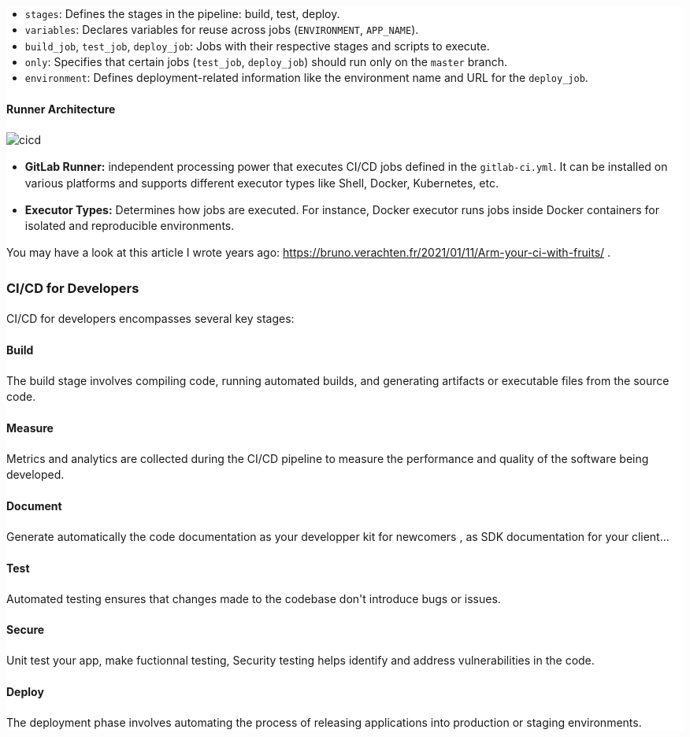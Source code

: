 - `stages`: Defines the stages in the pipeline: build, test, deploy.
- `variables`: Declares variables for reuse across jobs (`ENVIRONMENT`, `APP_NAME`).
- `build_job`, `test_job`, `deploy_job`: Jobs with their respective stages and scripts to execute.
- `only`: Specifies that certain jobs (`test_job`, `deploy_job`) should run only on the `master` branch.
- `environment`: Defines deployment-related information like the environment name and URL for the `deploy_job`.

#### Runner Architecture

![cicd](../assets/images/runners.png)

- **GitLab Runner:** independent processing power that executes CI/CD jobs defined in the `gitlab-ci.yml`. It can be installed on various platforms and supports different executor types like Shell, Docker, Kubernetes, etc.
  
- **Executor Types:** Determines how jobs are executed. For instance, Docker executor runs jobs inside Docker containers for isolated and reproducible environments.

You may have a look at this article I wrote years ago: https://bruno.verachten.fr/2021/01/11/Arm-your-ci-with-fruits/ .

### CI/CD for Developers

CI/CD for developers encompasses several key stages:

#### Build

The build stage involves compiling code, running automated builds, and generating artifacts or executable files from the source code.

#### Measure

Metrics and analytics are collected during the CI/CD pipeline to measure the performance and quality of the software being developed.

#### Document

Generate automatically the code documentation as your developper kit for newcomers , as SDK documentation for your client...

#### Test

Automated testing ensures that changes made to the codebase don't introduce bugs or issues. 

#### Secure

Unit test your app, make fuctionnal testing, 
Security testing helps identify and address vulnerabilities in the code.

#### Deploy

The deployment phase involves automating the process of releasing applications into production or staging environments.

